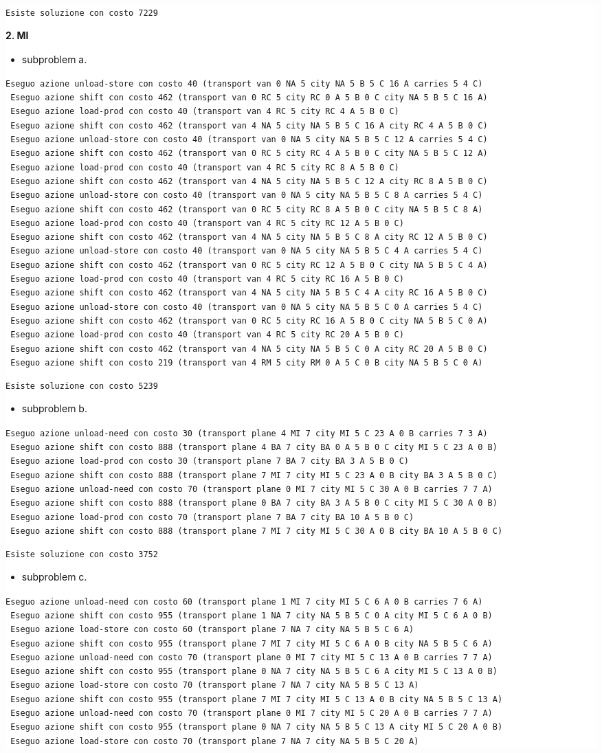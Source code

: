  `Esiste soluzione con costo 7229`

**2. MI**

- subproblem a.

```
Eseguo azione unload-store con costo 40 (transport van 0 NA 5 city NA 5 B 5 C 16 A carries 5 4 C)
 Eseguo azione shift con costo 462 (transport van 0 RC 5 city RC 0 A 5 B 0 C city NA 5 B 5 C 16 A)
 Eseguo azione load-prod con costo 40 (transport van 4 RC 5 city RC 4 A 5 B 0 C)
 Eseguo azione shift con costo 462 (transport van 4 NA 5 city NA 5 B 5 C 16 A city RC 4 A 5 B 0 C)
 Eseguo azione unload-store con costo 40 (transport van 0 NA 5 city NA 5 B 5 C 12 A carries 5 4 C)
 Eseguo azione shift con costo 462 (transport van 0 RC 5 city RC 4 A 5 B 0 C city NA 5 B 5 C 12 A)
 Eseguo azione load-prod con costo 40 (transport van 4 RC 5 city RC 8 A 5 B 0 C)
 Eseguo azione shift con costo 462 (transport van 4 NA 5 city NA 5 B 5 C 12 A city RC 8 A 5 B 0 C)
 Eseguo azione unload-store con costo 40 (transport van 0 NA 5 city NA 5 B 5 C 8 A carries 5 4 C)
 Eseguo azione shift con costo 462 (transport van 0 RC 5 city RC 8 A 5 B 0 C city NA 5 B 5 C 8 A)
 Eseguo azione load-prod con costo 40 (transport van 4 RC 5 city RC 12 A 5 B 0 C)
 Eseguo azione shift con costo 462 (transport van 4 NA 5 city NA 5 B 5 C 8 A city RC 12 A 5 B 0 C)
 Eseguo azione unload-store con costo 40 (transport van 0 NA 5 city NA 5 B 5 C 4 A carries 5 4 C)
 Eseguo azione shift con costo 462 (transport van 0 RC 5 city RC 12 A 5 B 0 C city NA 5 B 5 C 4 A)
 Eseguo azione load-prod con costo 40 (transport van 4 RC 5 city RC 16 A 5 B 0 C)
 Eseguo azione shift con costo 462 (transport van 4 NA 5 city NA 5 B 5 C 4 A city RC 16 A 5 B 0 C)
 Eseguo azione unload-store con costo 40 (transport van 0 NA 5 city NA 5 B 5 C 0 A carries 5 4 C)
 Eseguo azione shift con costo 462 (transport van 0 RC 5 city RC 16 A 5 B 0 C city NA 5 B 5 C 0 A)
 Eseguo azione load-prod con costo 40 (transport van 4 RC 5 city RC 20 A 5 B 0 C)
 Eseguo azione shift con costo 462 (transport van 4 NA 5 city NA 5 B 5 C 0 A city RC 20 A 5 B 0 C)
 Eseguo azione shift con costo 219 (transport van 4 RM 5 city RM 0 A 5 C 0 B city NA 5 B 5 C 0 A)
```
 
`Esiste soluzione con costo 5239`

- subproblem b.

```
Eseguo azione unload-need con costo 30 (transport plane 4 MI 7 city MI 5 C 23 A 0 B carries 7 3 A)
 Eseguo azione shift con costo 888 (transport plane 4 BA 7 city BA 0 A 5 B 0 C city MI 5 C 23 A 0 B)
 Eseguo azione load-prod con costo 30 (transport plane 7 BA 7 city BA 3 A 5 B 0 C)
 Eseguo azione shift con costo 888 (transport plane 7 MI 7 city MI 5 C 23 A 0 B city BA 3 A 5 B 0 C)
 Eseguo azione unload-need con costo 70 (transport plane 0 MI 7 city MI 5 C 30 A 0 B carries 7 7 A)
 Eseguo azione shift con costo 888 (transport plane 0 BA 7 city BA 3 A 5 B 0 C city MI 5 C 30 A 0 B)
 Eseguo azione load-prod con costo 70 (transport plane 7 BA 7 city BA 10 A 5 B 0 C)
 Eseguo azione shift con costo 888 (transport plane 7 MI 7 city MI 5 C 30 A 0 B city BA 10 A 5 B 0 C)
 ```
 
`Esiste soluzione con costo 3752`

- subproblem c.

```
Eseguo azione unload-need con costo 60 (transport plane 1 MI 7 city MI 5 C 6 A 0 B carries 7 6 A)
 Eseguo azione shift con costo 955 (transport plane 1 NA 7 city NA 5 B 5 C 0 A city MI 5 C 6 A 0 B)
 Eseguo azione load-store con costo 60 (transport plane 7 NA 7 city NA 5 B 5 C 6 A)
 Eseguo azione shift con costo 955 (transport plane 7 MI 7 city MI 5 C 6 A 0 B city NA 5 B 5 C 6 A)
 Eseguo azione unload-need con costo 70 (transport plane 0 MI 7 city MI 5 C 13 A 0 B carries 7 7 A)
 Eseguo azione shift con costo 955 (transport plane 0 NA 7 city NA 5 B 5 C 6 A city MI 5 C 13 A 0 B)
 Eseguo azione load-store con costo 70 (transport plane 7 NA 7 city NA 5 B 5 C 13 A)
 Eseguo azione shift con costo 955 (transport plane 7 MI 7 city MI 5 C 13 A 0 B city NA 5 B 5 C 13 A)
 Eseguo azione unload-need con costo 70 (transport plane 0 MI 7 city MI 5 C 20 A 0 B carries 7 7 A)
 Eseguo azione shift con costo 955 (transport plane 0 NA 7 city NA 5 B 5 C 13 A city MI 5 C 20 A 0 B)
 Eseguo azione load-store con costo 70 (transport plane 7 NA 7 city NA 5 B 5 C 20 A)
```